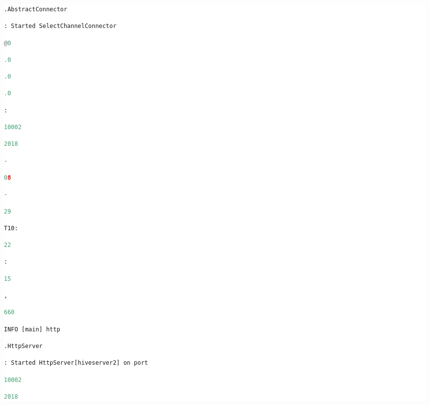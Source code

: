 ```python
.AbstractConnector
```
```python
: Started SelectChannelConnector
```
```python
@0
```
```python
.0
```
```python
.0
```
```python
.0
```
```python
:
```
```python
10002
```
```python
2018
```
```python
-
```
```python
08
```
```python
-
```
```python
29
```
```python
T10:
```
```python
22
```
```python
:
```
```python
15
```
```python
,
```
```python
660
```
```python
INFO [main] http
```
```python
.HttpServer
```
```python
: Started HttpServer[hiveserver2] on port
```
```python
10002
```
```python
2018
```
```python
```